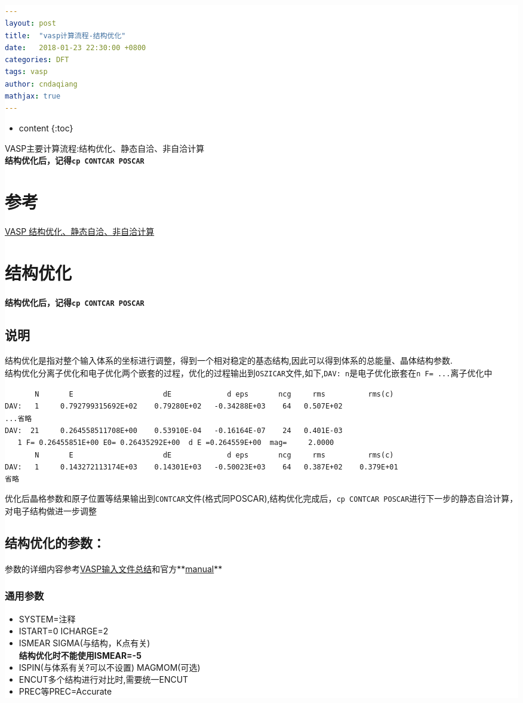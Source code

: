 ```yaml
---
layout: post
title:  "vasp计算流程-结构优化"
date:   2018-01-23 22:30:00 +0800
categories: DFT
tags: vasp
author: cndaqiang
mathjax: true
---
```

* content
{:toc}

VASP主要计算流程:结构优化、静态自洽、非自洽计算
<br>**结构优化后，记得`cp CONTCAR POSCAR`**





# 参考
[VASP 结构优化、静态自洽、非自洽计算](http://blog.csdn.net/kyang_823/article/details/59110848)
# 结构优化
**结构优化后，记得`cp CONTCAR POSCAR`**
## 说明
结构优化是指对整个输入体系的坐标进行调整，得到一个相对稳定的基态结构,因此可以得到体系的总能量、晶体结构参数.
<br>结构优化分离子优化和电子优化两个嵌套的过程，优化的过程输出到`OSZICAR`文件,如下,`DAV: n`是电子优化嵌套在`n F= ...`离子优化中
```
       N       E                     dE             d eps       ncg     rms          rms(c)
DAV:   1     0.792799315692E+02    0.79280E+02   -0.34288E+03    64   0.507E+02
...省略
DAV:  21     0.264558511708E+00    0.53910E-04   -0.16164E-07    24   0.401E-03
   1 F= 0.26455851E+00 E0= 0.26435292E+00  d E =0.264559E+00  mag=     2.0000
       N       E                     dE             d eps       ncg     rms          rms(c)
DAV:   1     0.143272113174E+03    0.14301E+03   -0.50023E+03    64   0.387E+02    0.379E+01
省略
```
优化后晶格参数和原子位置等结果输出到`CONTCAR`文件(格式同POSCAR),结构优化完成后，`cp CONTCAR POSCAR`进行下一步的静态自洽计算，对电子结构做进一步调整

## 结构优化的参数：
参数的详细内容参考[VASP输入文件总结](/2018/01/21/vasp-input/#ibrion-nfree-nsw-isif)和官方**[manual](http://cms.mpi.univie.ac.at/vasp/vasp/vasp.html)**
### 通用参数
- SYSTEM=注释
- ISTART=0 ICHARGE=2
- ISMEAR SIGMA(与结构，K点有关)
<br>**结构优化时不能使用ISMEAR=-5**
- ISPIN(与体系有关?可以不设置) MAGMOM(可选)
- ENCUT多个结构进行对比时,需要统一ENCUT
- PREC等PREC=Accurate

